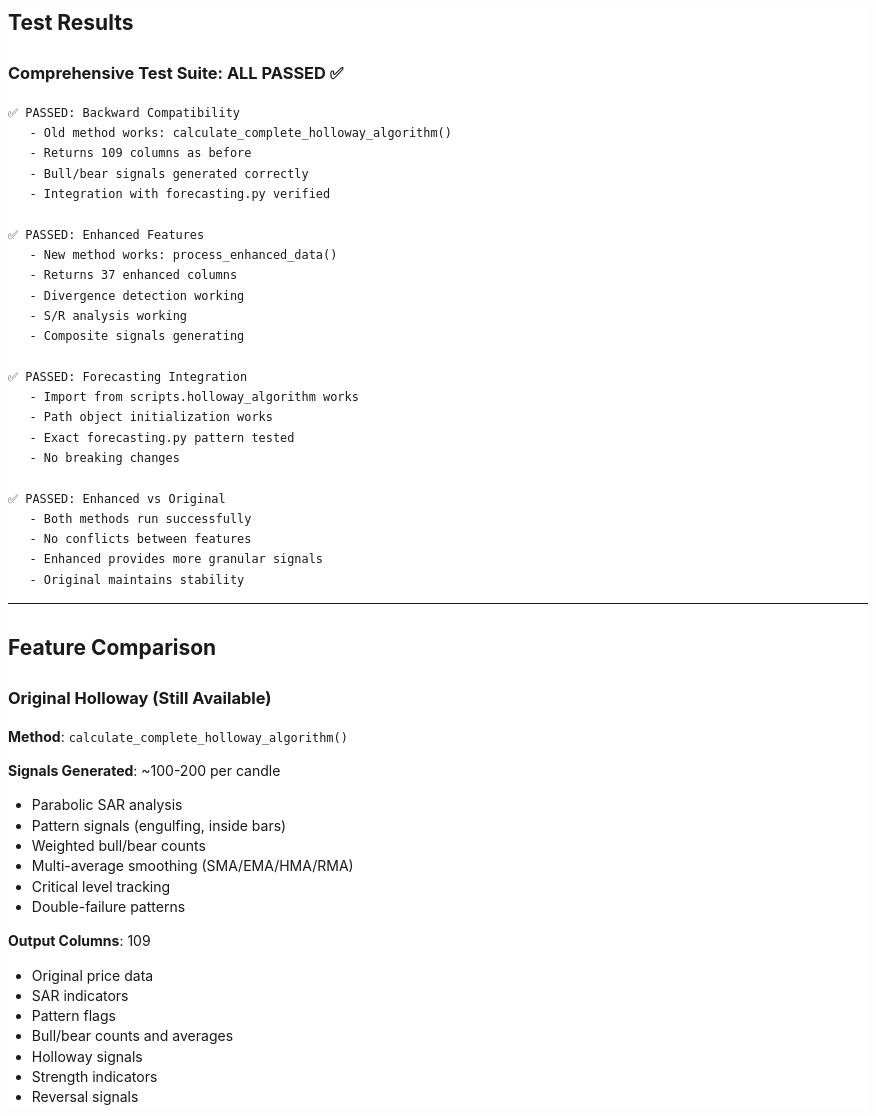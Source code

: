 
## Test Results

### Comprehensive Test Suite: **ALL PASSED** ✅

```
✅ PASSED: Backward Compatibility
   - Old method works: calculate_complete_holloway_algorithm()
   - Returns 109 columns as before
   - Bull/bear signals generated correctly
   - Integration with forecasting.py verified

✅ PASSED: Enhanced Features
   - New method works: process_enhanced_data()
   - Returns 37 enhanced columns
   - Divergence detection working
   - S/R analysis working
   - Composite signals generating

✅ PASSED: Forecasting Integration
   - Import from scripts.holloway_algorithm works
   - Path object initialization works
   - Exact forecasting.py pattern tested
   - No breaking changes

✅ PASSED: Enhanced vs Original
   - Both methods run successfully
   - No conflicts between features
   - Enhanced provides more granular signals
   - Original maintains stability
```

---

## Feature Comparison

### Original Holloway (Still Available)

**Method**: `calculate_complete_holloway_algorithm()`

**Signals Generated**: ~100-200 per candle
- Parabolic SAR analysis
- Pattern signals (engulfing, inside bars)
- Weighted bull/bear counts
- Multi-average smoothing (SMA/EMA/HMA/RMA)
- Critical level tracking
- Double-failure patterns

**Output Columns**: 109
- Original price data
- SAR indicators
- Pattern flags
- Bull/bear counts and averages
- Holloway signals
- Strength indicators
- Reversal signals
